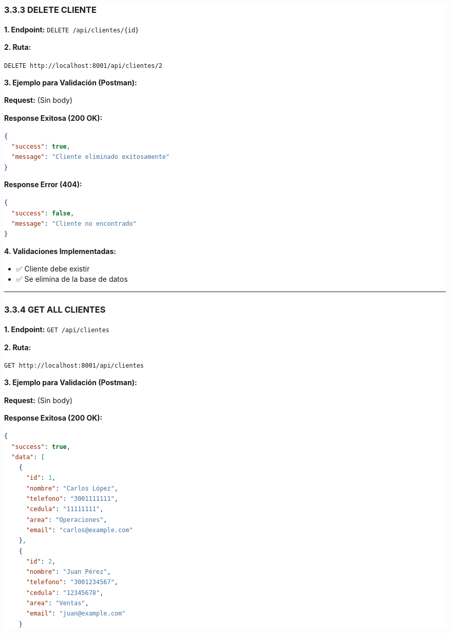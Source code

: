 
### 3.3.3 DELETE CLIENTE

**1. Endpoint:** `DELETE /api/clientes/{id}`

**2. Ruta:**
```
DELETE http://localhost:8001/api/clientes/2
```

**3. Ejemplo para Validación (Postman):**

**Request:** (Sin body)

**Response Exitosa (200 OK):**
```json
{
  "success": true,
  "message": "Cliente eliminado exitosamente"
}
```

**Response Error (404):**
```json
{
  "success": false,
  "message": "Cliente no encontrado"
}
```

**4. Validaciones Implementadas:**

- ✅ Cliente debe existir
- ✅ Se elimina de la base de datos

---

### 3.3.4 GET ALL CLIENTES

**1. Endpoint:** `GET /api/clientes`

**2. Ruta:**
```
GET http://localhost:8001/api/clientes
```

**3. Ejemplo para Validación (Postman):**

**Request:** (Sin body)

**Response Exitosa (200 OK):**
```json
{
  "success": true,
  "data": [
    {
      "id": 1,
      "nombre": "Carlos López",
      "telefono": "3001111111",
      "cedula": "11111111",
      "area": "Operaciones",
      "email": "carlos@example.com"
    },
    {
      "id": 2,
      "nombre": "Juan Pérez",
      "telefono": "3001234567",
      "cedula": "12345678",
      "area": "Ventas",
      "email": "juan@example.com"
    }
```